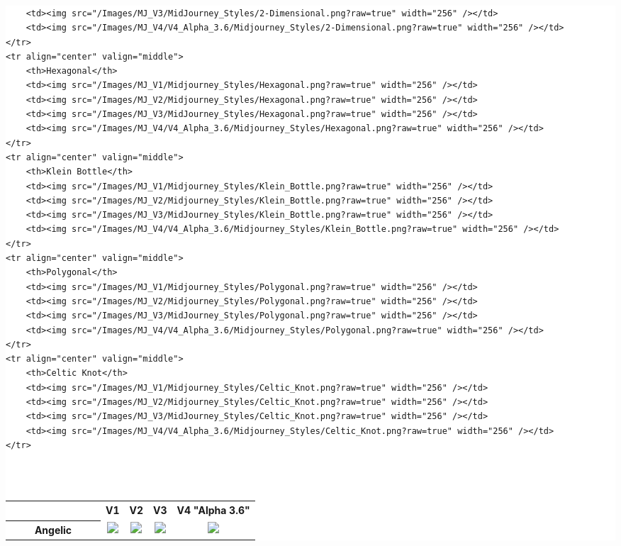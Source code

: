         <td><img src="/Images/MJ_V3/MidJourney_Styles/2-Dimensional.png?raw=true" width="256" /></td>
        <td><img src="/Images/MJ_V4/V4_Alpha_3.6/Midjourney_Styles/2-Dimensional.png?raw=true" width="256" /></td>
    </tr>
    <tr align="center" valign="middle">
        <th>Hexagonal</th>
        <td><img src="/Images/MJ_V1/Midjourney_Styles/Hexagonal.png?raw=true" width="256" /></td>
        <td><img src="/Images/MJ_V2/Midjourney_Styles/Hexagonal.png?raw=true" width="256" /></td>
        <td><img src="/Images/MJ_V3/MidJourney_Styles/Hexagonal.png?raw=true" width="256" /></td>
        <td><img src="/Images/MJ_V4/V4_Alpha_3.6/Midjourney_Styles/Hexagonal.png?raw=true" width="256" /></td>
    </tr>
    <tr align="center" valign="middle">
        <th>Klein Bottle</th>
        <td><img src="/Images/MJ_V1/Midjourney_Styles/Klein_Bottle.png?raw=true" width="256" /></td>
        <td><img src="/Images/MJ_V2/Midjourney_Styles/Klein_Bottle.png?raw=true" width="256" /></td>
        <td><img src="/Images/MJ_V3/MidJourney_Styles/Klein_Bottle.png?raw=true" width="256" /></td>
    	<td><img src="/Images/MJ_V4/V4_Alpha_3.6/Midjourney_Styles/Klein_Bottle.png?raw=true" width="256" /></td>
    </tr>
    <tr align="center" valign="middle">
        <th>Polygonal</th>
        <td><img src="/Images/MJ_V1/Midjourney_Styles/Polygonal.png?raw=true" width="256" /></td>
        <td><img src="/Images/MJ_V2/Midjourney_Styles/Polygonal.png?raw=true" width="256" /></td>
        <td><img src="/Images/MJ_V3/MidJourney_Styles/Polygonal.png?raw=true" width="256" /></td>
    	<td><img src="/Images/MJ_V4/V4_Alpha_3.6/Midjourney_Styles/Polygonal.png?raw=true" width="256" /></td>
    </tr>
    <tr align="center" valign="middle">
        <th>Celtic Knot</th>
        <td><img src="/Images/MJ_V1/Midjourney_Styles/Celtic_Knot.png?raw=true" width="256" /></td>
        <td><img src="/Images/MJ_V2/Midjourney_Styles/Celtic_Knot.png?raw=true" width="256" /></td>
        <td><img src="/Images/MJ_V3/MidJourney_Styles/Celtic_Knot.png?raw=true" width="256" /></td>
    	<td><img src="/Images/MJ_V4/V4_Alpha_3.6/Midjourney_Styles/Celtic_Knot.png?raw=true" width="256" /></td>
    </tr>
</table>

<br><br>

<table>
    <tr align="center" valign="middle">
        <th width=120></th>
        <th>V1</th>
        <th>V2</th>
        <th>V3</th>
        <th>V4 "Alpha 3.6"</th>
    </tr>
    <tr align="center" valign="middle">
        <th>Angelic</th>
        <td><img src="/Images/MJ_V1/Midjourney_Styles/Angelic.png?raw=true" width="256" /></td>
        <td><img src="/Images/MJ_V2/Midjourney_Styles/Angelic.png?raw=true" width="256" /></td>
        <td><img src="/Images/MJ_V3/MidJourney_Styles/Angelic.png?raw=true" width="256" /></td>
    	<td><img src="/Images/MJ_V4/V4_Alpha_3.6/Midjourney_Styles/Angelic.png?raw=true" width="256" /></td>
    </tr>
    <tr align="center" valign="middle">